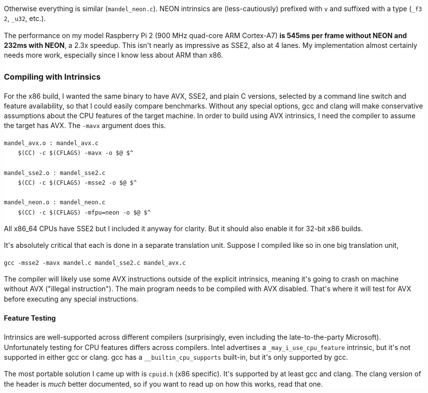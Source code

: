 Otherwise everything is similar (`mandel_neon.c`). NEON intrinsics are
(less-cautiously) prefixed with `v` and suffixed with a type (`_f32`,
`_u32`, etc.).

The performance on my model Raspberry Pi 2 (900 MHz quad-core ARM
Cortex-A7) **is 545ms per frame without NEON and 232ms with NEON**, a
2.3x speedup. This isn't nearly as impressive as SSE2, also at 4
lanes. My implementation almost certainly needs more work, especially
since I know less about ARM than x86.

### Compiling with Intrinsics

For the x86 build, I wanted the same binary to have AVX, SSE2, and
plain C versions, selected by a command line switch and feature
availability, so that I could easily compare benchmarks. Without any
special options, gcc and clang will make conservative assumptions
about the CPU features of the target machine. In order to build using
AVX intrinsics, I need the compiler to assume the target has AVX. The
`-mavx` argument does this.

~~~make
mandel_avx.o : mandel_avx.c
    $(CC) -c $(CFLAGS) -mavx -o $@ $^

mandel_sse2.o : mandel_sse2.c
    $(CC) -c $(CFLAGS) -msse2 -o $@ $^

mandel_neon.o : mandel_neon.c
    $(CC) -c $(CFLAGS) -mfpu=neon -o $@ $^
~~~

All x86_64 CPUs have SSE2 but I included it anyway for clarity. But it
should also enable it for 32-bit x86 builds.

It's absolutely critical that each is done in a separate translation
unit. Suppose I compiled like so in one big translation unit,

    gcc -msse2 -mavx mandel.c mandel_sse2.c mandel_avx.c

The compiler will likely use some AVX instructions outside of the
explicit intrinsics, meaning it's going to crash on machine without
AVX ("illegal instruction"). The main program needs to be compiled
with AVX disabled. That's where it will test for AVX before executing
any special instructions.

#### Feature Testing

Intrinsics are well-supported across different compilers (surprisingly,
even including the late-to-the-party Microsoft). Unfortunately testing
for CPU features differs across compilers. Intel advertises a
`_may_i_use_cpu_feature` intrinsic, but it's not supported in either
gcc or clang. gcc has a `__builtin_cpu_supports` built-in, but it's
only supported by gcc.

The most portable solution I came up with is `cpuid.h` (x86 specific).
It's supported by at least gcc and clang. The clang version of the
header is *much* better documented, so if you want to read up on how
this works, read that one.
